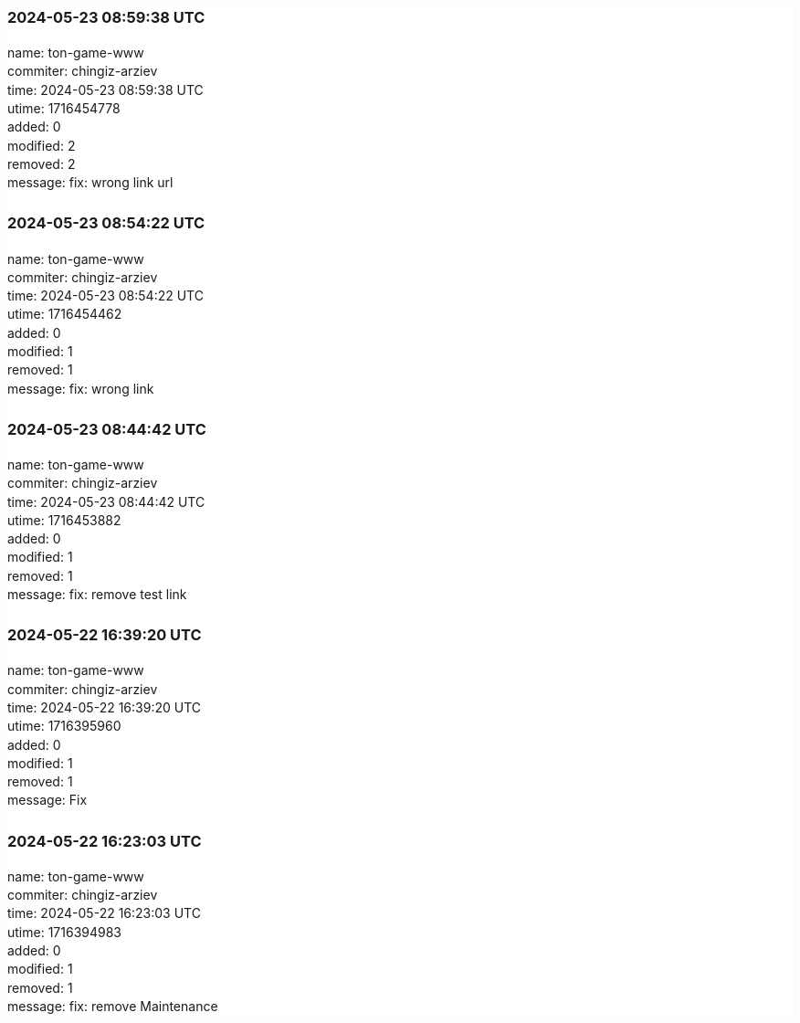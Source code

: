 ### 2024-05-23 08:59:38 UTC
name: ton-game-www  
commiter: chingiz-arziev  
time: 2024-05-23 08:59:38 UTC  
utime: 1716454778  
added: 0  
modified: 2  
removed: 2  
message: fix: wrong link url

### 2024-05-23 08:54:22 UTC
name: ton-game-www  
commiter: chingiz-arziev  
time: 2024-05-23 08:54:22 UTC  
utime: 1716454462  
added: 0  
modified: 1  
removed: 1  
message: fix: wrong link

### 2024-05-23 08:44:42 UTC
name: ton-game-www  
commiter: chingiz-arziev  
time: 2024-05-23 08:44:42 UTC  
utime: 1716453882  
added: 0  
modified: 1  
removed: 1  
message: fix: remove test link

### 2024-05-22 16:39:20 UTC
name: ton-game-www  
commiter: chingiz-arziev  
time: 2024-05-22 16:39:20 UTC  
utime: 1716395960  
added: 0  
modified: 1  
removed: 1  
message: Fix

### 2024-05-22 16:23:03 UTC
name: ton-game-www  
commiter: chingiz-arziev  
time: 2024-05-22 16:23:03 UTC  
utime: 1716394983  
added: 0  
modified: 1  
removed: 1  
message: fix: remove Maintenance
